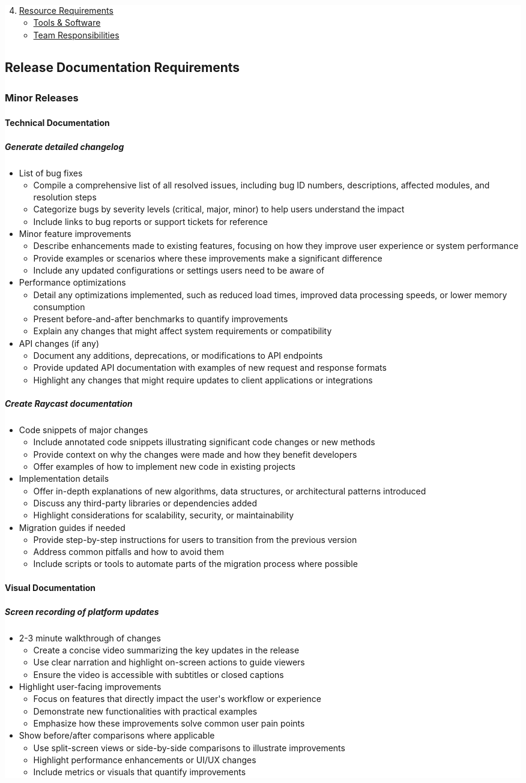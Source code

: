 4. [Resource Requirements](#resource-requirements)
   - [Tools & Software](#tools--software)
   - [Team Responsibilities](#team-responsibilities)

## Release Documentation Requirements
### Minor Releases

#### Technical Documentation

##### Generate detailed changelog
- List of bug fixes
  - Compile a comprehensive list of all resolved issues, including bug ID numbers, descriptions, affected modules, and resolution steps
  - Categorize bugs by severity levels (critical, major, minor) to help users understand the impact
  - Include links to bug reports or support tickets for reference
- Minor feature improvements
  - Describe enhancements made to existing features, focusing on how they improve user experience or system performance
  - Provide examples or scenarios where these improvements make a significant difference
  - Include any updated configurations or settings users need to be aware of
- Performance optimizations
  - Detail any optimizations implemented, such as reduced load times, improved data processing speeds, or lower memory consumption
  - Present before-and-after benchmarks to quantify improvements
  - Explain any changes that might affect system requirements or compatibility
- API changes (if any)
  - Document any additions, deprecations, or modifications to API endpoints
  - Provide updated API documentation with examples of new request and response formats
  - Highlight any changes that might require updates to client applications or integrations

##### Create Raycast documentation
- Code snippets of major changes
  - Include annotated code snippets illustrating significant code changes or new methods
  - Provide context on why the changes were made and how they benefit developers
  - Offer examples of how to implement new code in existing projects
- Implementation details
  - Offer in-depth explanations of new algorithms, data structures, or architectural patterns introduced
  - Discuss any third-party libraries or dependencies added
  - Highlight considerations for scalability, security, or maintainability
- Migration guides if needed
  - Provide step-by-step instructions for users to transition from the previous version
  - Address common pitfalls and how to avoid them
  - Include scripts or tools to automate parts of the migration process where possible

#### Visual Documentation

##### Screen recording of platform updates
- 2-3 minute walkthrough of changes
  - Create a concise video summarizing the key updates in the release
  - Use clear narration and highlight on-screen actions to guide viewers
  - Ensure the video is accessible with subtitles or closed captions
- Highlight user-facing improvements
  - Focus on features that directly impact the user's workflow or experience
  - Demonstrate new functionalities with practical examples
  - Emphasize how these improvements solve common user pain points
- Show before/after comparisons where applicable
  - Use split-screen views or side-by-side comparisons to illustrate improvements
  - Highlight performance enhancements or UI/UX changes
  - Include metrics or visuals that quantify improvements
